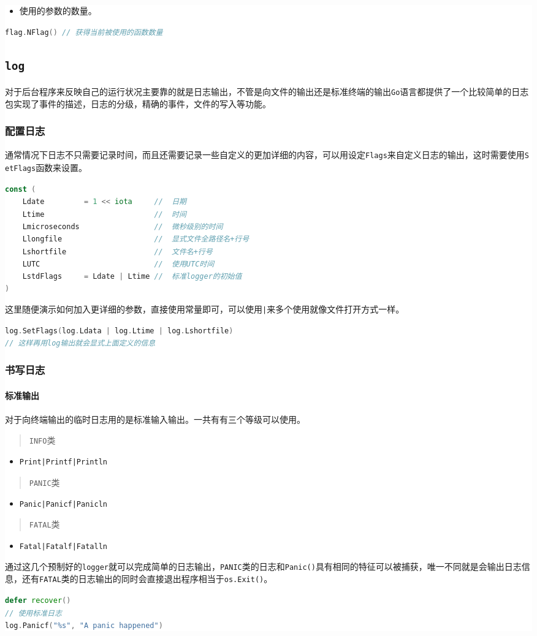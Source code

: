 -   使用的参数的数量。

```go
flag.NFlag() // 获得当前被使用的函数数量
```

## `log`

对于后台程序来反映自己的运行状况主要靠的就是日志输出，不管是向文件的输出还是标准终端的输出`Go`语言都提供了一个比较简单的日志包实现了事件的描述，日志的分级，精确的事件，文件的写入等功能。

### 配置日志

通常情况下日志不只需要记录时间，而且还需要记录一些自定义的更加详细的内容，可以用设定`Flags`来自定义日志的输出，这时需要使用`SetFlags`函数来设置。

```go
const (
	Ldate         = 1 << iota     //  日期
	Ltime                         //  时间
	Lmicroseconds                 //  微秒级别的时间
	Llongfile                     //  显式文件全路径名+行号
	Lshortfile                    //  文件名+行号
	LUTC                          //  使用UTC时间
	LstdFlags     = Ldate | Ltime //  标准logger的初始值
)
```

这里随便演示如何加入更详细的参数，直接使用常量即可，可以使用`|`来多个使用就像文件打开方式一样。

```go
log.SetFlags(log.Ldata | log.Ltime | log.Lshortfile)
// 这样再用log输出就会显式上面定义的信息
```

### 书写日志

#### 标准输出

对于向终端输出的临时日志用的是标准输入输出。一共有有三个等级可以使用。

> `INFO`类

-   `Print|Printf|Println`

> `PANIC`类

-   `Panic|Panicf|Panicln`

> `FATAL`类

-   `Fatal|Fatalf|Fatalln`

通过这几个预制好的`logger`就可以完成简单的日志输出，`PANIC`类的日志和`Panic()`具有相同的特征可以被捕获，唯一不同就是会输出日志信息，还有`FATAL`类的日志输出的同时会直接退出程序相当于`os.Exit()`。

```go
defer recover()
// 使用标准日志
log.Panicf("%s", "A panic happened")
```

